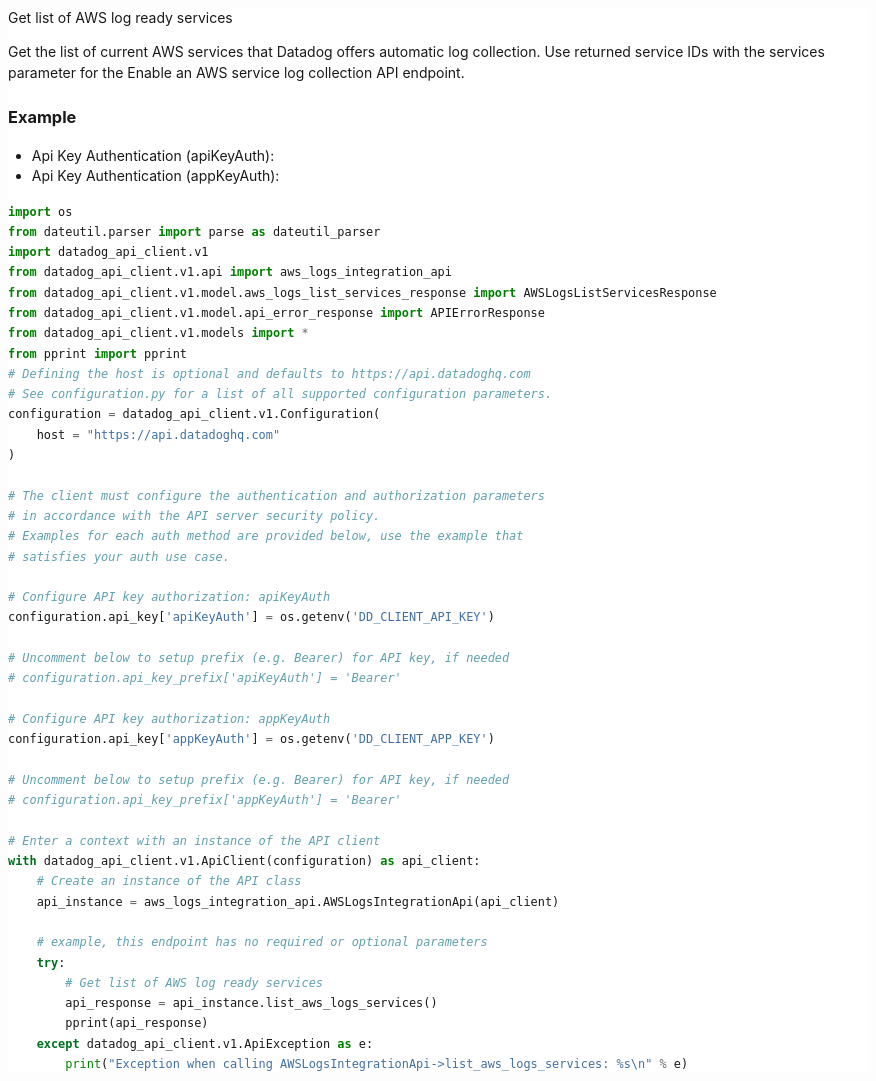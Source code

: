 Get list of AWS log ready services

Get the list of current AWS services that Datadog offers automatic log collection. Use returned service IDs with the services parameter for the Enable an AWS service log collection API endpoint.

### Example

* Api Key Authentication (apiKeyAuth):
* Api Key Authentication (appKeyAuth):
```python
import os
from dateutil.parser import parse as dateutil_parser
import datadog_api_client.v1
from datadog_api_client.v1.api import aws_logs_integration_api
from datadog_api_client.v1.model.aws_logs_list_services_response import AWSLogsListServicesResponse
from datadog_api_client.v1.model.api_error_response import APIErrorResponse
from datadog_api_client.v1.models import *
from pprint import pprint
# Defining the host is optional and defaults to https://api.datadoghq.com
# See configuration.py for a list of all supported configuration parameters.
configuration = datadog_api_client.v1.Configuration(
    host = "https://api.datadoghq.com"
)

# The client must configure the authentication and authorization parameters
# in accordance with the API server security policy.
# Examples for each auth method are provided below, use the example that
# satisfies your auth use case.

# Configure API key authorization: apiKeyAuth
configuration.api_key['apiKeyAuth'] = os.getenv('DD_CLIENT_API_KEY')

# Uncomment below to setup prefix (e.g. Bearer) for API key, if needed
# configuration.api_key_prefix['apiKeyAuth'] = 'Bearer'

# Configure API key authorization: appKeyAuth
configuration.api_key['appKeyAuth'] = os.getenv('DD_CLIENT_APP_KEY')

# Uncomment below to setup prefix (e.g. Bearer) for API key, if needed
# configuration.api_key_prefix['appKeyAuth'] = 'Bearer'

# Enter a context with an instance of the API client
with datadog_api_client.v1.ApiClient(configuration) as api_client:
    # Create an instance of the API class
    api_instance = aws_logs_integration_api.AWSLogsIntegrationApi(api_client)

    # example, this endpoint has no required or optional parameters
    try:
        # Get list of AWS log ready services
        api_response = api_instance.list_aws_logs_services()
        pprint(api_response)
    except datadog_api_client.v1.ApiException as e:
        print("Exception when calling AWSLogsIntegrationApi->list_aws_logs_services: %s\n" % e)
```
